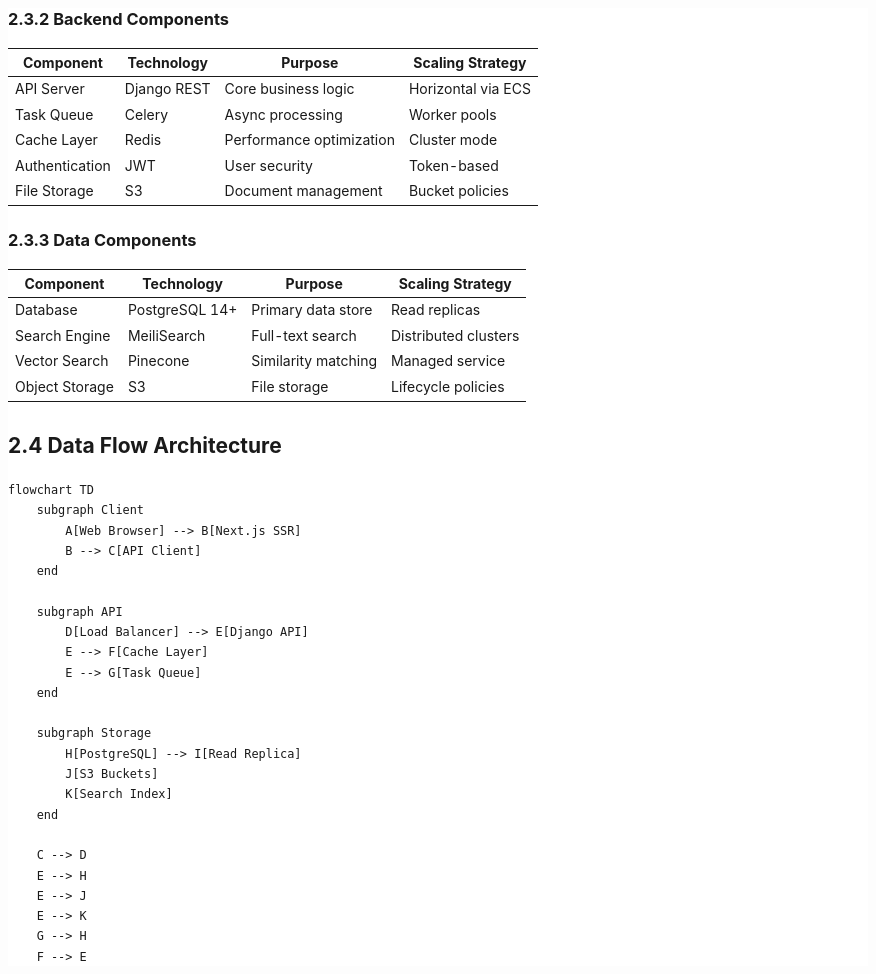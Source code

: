 ### 2.3.2 Backend Components

| Component | Technology | Purpose | Scaling Strategy |
| --- | --- | --- | --- |
| API Server | Django REST | Core business logic | Horizontal via ECS |
| Task Queue | Celery | Async processing | Worker pools |
| Cache Layer | Redis | Performance optimization | Cluster mode |
| Authentication | JWT | User security | Token-based |
| File Storage | S3 | Document management | Bucket policies |

### 2.3.3 Data Components

| Component | Technology | Purpose | Scaling Strategy |
| --- | --- | --- | --- |
| Database | PostgreSQL 14+ | Primary data store | Read replicas |
| Search Engine | MeiliSearch | Full-text search | Distributed clusters |
| Vector Search | Pinecone | Similarity matching | Managed service |
| Object Storage | S3 | File storage | Lifecycle policies |

## 2.4 Data Flow Architecture

```mermaid
flowchart TD
    subgraph Client
        A[Web Browser] --> B[Next.js SSR]
        B --> C[API Client]
    end

    subgraph API
        D[Load Balancer] --> E[Django API]
        E --> F[Cache Layer]
        E --> G[Task Queue]
    end

    subgraph Storage
        H[PostgreSQL] --> I[Read Replica]
        J[S3 Buckets]
        K[Search Index]
    end

    C --> D
    E --> H
    E --> J
    E --> K
    G --> H
    F --> E
```
